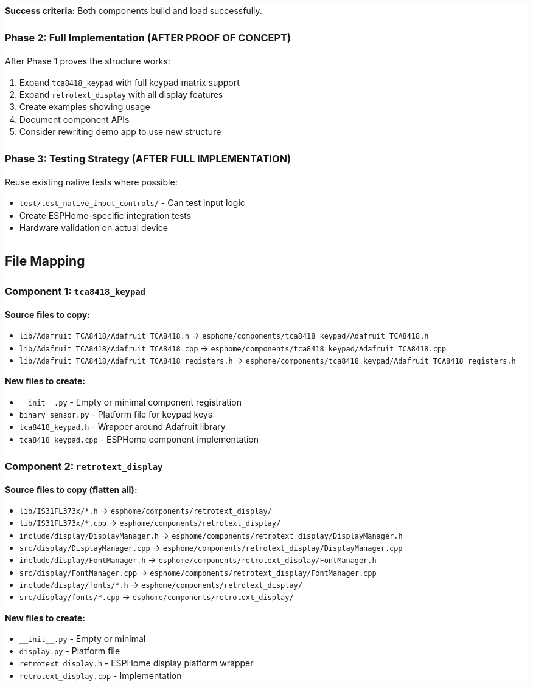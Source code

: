 **Success criteria:** Both components build and load successfully.

### Phase 2: Full Implementation (AFTER PROOF OF CONCEPT)

After Phase 1 proves the structure works:
1. Expand `tca8418_keypad` with full keypad matrix support
2. Expand `retrotext_display` with all display features
3. Create examples showing usage
4. Document component APIs
5. Consider rewriting demo app to use new structure

### Phase 3: Testing Strategy (AFTER FULL IMPLEMENTATION)

Reuse existing native tests where possible:
- `test/test_native_input_controls/` - Can test input logic
- Create ESPHome-specific integration tests
- Hardware validation on actual device

## File Mapping

### Component 1: `tca8418_keypad`

**Source files to copy:**
- `lib/Adafruit_TCA8418/Adafruit_TCA8418.h` → `esphome/components/tca8418_keypad/Adafruit_TCA8418.h`
- `lib/Adafruit_TCA8418/Adafruit_TCA8418.cpp` → `esphome/components/tca8418_keypad/Adafruit_TCA8418.cpp`
- `lib/Adafruit_TCA8418/Adafruit_TCA8418_registers.h` → `esphome/components/tca8418_keypad/Adafruit_TCA8418_registers.h`

**New files to create:**
- `__init__.py` - Empty or minimal component registration
- `binary_sensor.py` - Platform file for keypad keys
- `tca8418_keypad.h` - Wrapper around Adafruit library
- `tca8418_keypad.cpp` - ESPHome component implementation

### Component 2: `retrotext_display`

**Source files to copy (flatten all):**
- `lib/IS31FL373x/*.h` → `esphome/components/retrotext_display/`
- `lib/IS31FL373x/*.cpp` → `esphome/components/retrotext_display/`
- `include/display/DisplayManager.h` → `esphome/components/retrotext_display/DisplayManager.h`
- `src/display/DisplayManager.cpp` → `esphome/components/retrotext_display/DisplayManager.cpp`
- `include/display/FontManager.h` → `esphome/components/retrotext_display/FontManager.h`
- `src/display/FontManager.cpp` → `esphome/components/retrotext_display/FontManager.cpp`
- `include/display/fonts/*.h` → `esphome/components/retrotext_display/`
- `src/display/fonts/*.cpp` → `esphome/components/retrotext_display/`

**New files to create:**
- `__init__.py` - Empty or minimal
- `display.py` - Platform file
- `retrotext_display.h` - ESPHome display platform wrapper
- `retrotext_display.cpp` - Implementation
